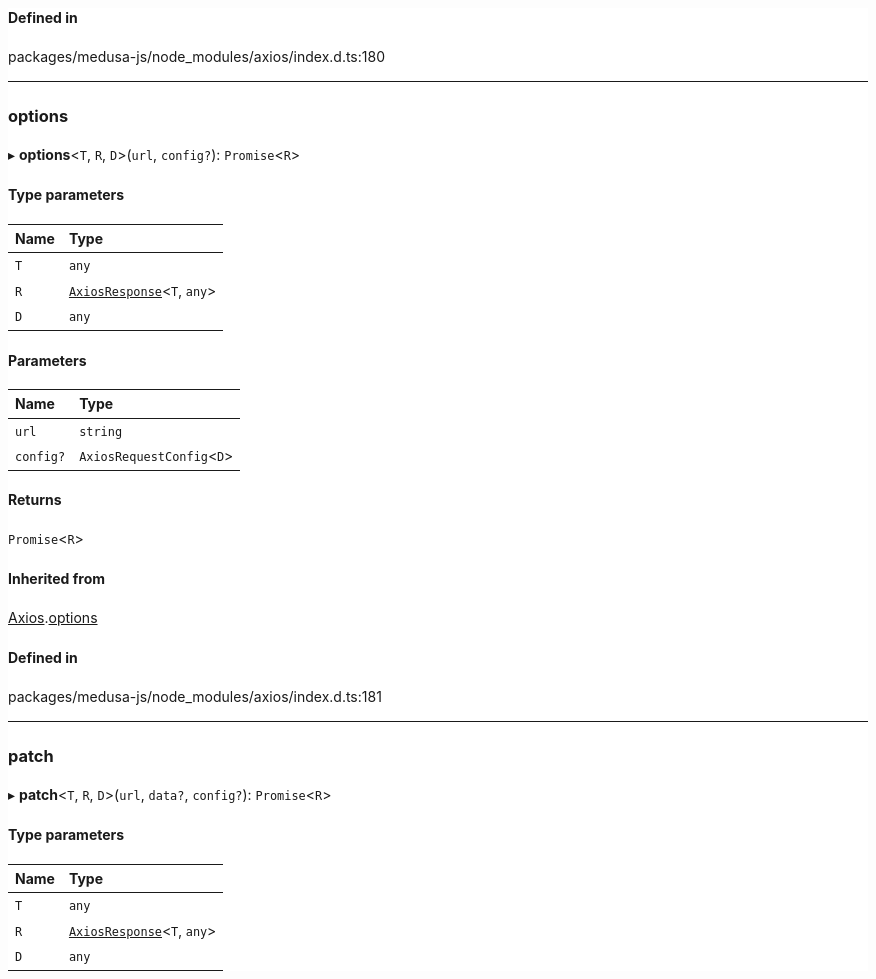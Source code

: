 #### Defined in

packages/medusa-js/node_modules/axios/index.d.ts:180

___

### options

▸ **options**<`T`, `R`, `D`\>(`url`, `config?`): `Promise`<`R`\>

#### Type parameters

| Name | Type |
| :------ | :------ |
| `T` | `any` |
| `R` | [`AxiosResponse`](internal-12.AxiosResponse.md)<`T`, `any`\> |
| `D` | `any` |

#### Parameters

| Name | Type |
| :------ | :------ |
| `url` | `string` |
| `config?` | `AxiosRequestConfig`<`D`\> |

#### Returns

`Promise`<`R`\>

#### Inherited from

[Axios](../classes/internal-12.Axios.md).[options](../classes/internal-12.Axios.md#options)

#### Defined in

packages/medusa-js/node_modules/axios/index.d.ts:181

___

### patch

▸ **patch**<`T`, `R`, `D`\>(`url`, `data?`, `config?`): `Promise`<`R`\>

#### Type parameters

| Name | Type |
| :------ | :------ |
| `T` | `any` |
| `R` | [`AxiosResponse`](internal-12.AxiosResponse.md)<`T`, `any`\> |
| `D` | `any` |
